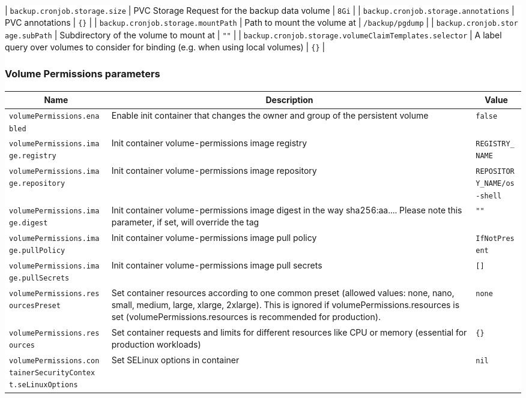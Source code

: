| `backup.cronjob.storage.size`                                      | PVC Storage Request for the backup data volume                                                                                        | `8Gi`                                                                                                                                                                                |
| `backup.cronjob.storage.annotations`                               | PVC annotations                                                                                                                       | `{}`                                                                                                                                                                                 |
| `backup.cronjob.storage.mountPath`                                 | Path to mount the volume at                                                                                                           | `/backup/pgdump`                                                                                                                                                                     |
| `backup.cronjob.storage.subPath`                                   | Subdirectory of the volume to mount at                                                                                                | `""`                                                                                                                                                                                 |
| `backup.cronjob.storage.volumeClaimTemplates.selector`             | A label query over volumes to consider for binding (e.g. when using local volumes)                                                    | `{}`                                                                                                                                                                                 |

### Volume Permissions parameters

| Name                                                             | Description                                                                                                                                                                                                                                    | Value                      |
| ---------------------------------------------------------------- | ---------------------------------------------------------------------------------------------------------------------------------------------------------------------------------------------------------------------------------------------- | -------------------------- |
| `volumePermissions.enabled`                                      | Enable init container that changes the owner and group of the persistent volume                                                                                                                                                                | `false`                    |
| `volumePermissions.image.registry`                               | Init container volume-permissions image registry                                                                                                                                                                                               | `REGISTRY_NAME`            |
| `volumePermissions.image.repository`                             | Init container volume-permissions image repository                                                                                                                                                                                             | `REPOSITORY_NAME/os-shell` |
| `volumePermissions.image.digest`                                 | Init container volume-permissions image digest in the way sha256:aa.... Please note this parameter, if set, will override the tag                                                                                                              | `""`                       |
| `volumePermissions.image.pullPolicy`                             | Init container volume-permissions image pull policy                                                                                                                                                                                            | `IfNotPresent`             |
| `volumePermissions.image.pullSecrets`                            | Init container volume-permissions image pull secrets                                                                                                                                                                                           | `[]`                       |
| `volumePermissions.resourcesPreset`                              | Set container resources according to one common preset (allowed values: none, nano, small, medium, large, xlarge, 2xlarge). This is ignored if volumePermissions.resources is set (volumePermissions.resources is recommended for production). | `none`                     |
| `volumePermissions.resources`                                    | Set container requests and limits for different resources like CPU or memory (essential for production workloads)                                                                                                                              | `{}`                       |
| `volumePermissions.containerSecurityContext.seLinuxOptions`      | Set SELinux options in container                                                                                                                                                                                                               | `nil`                      |